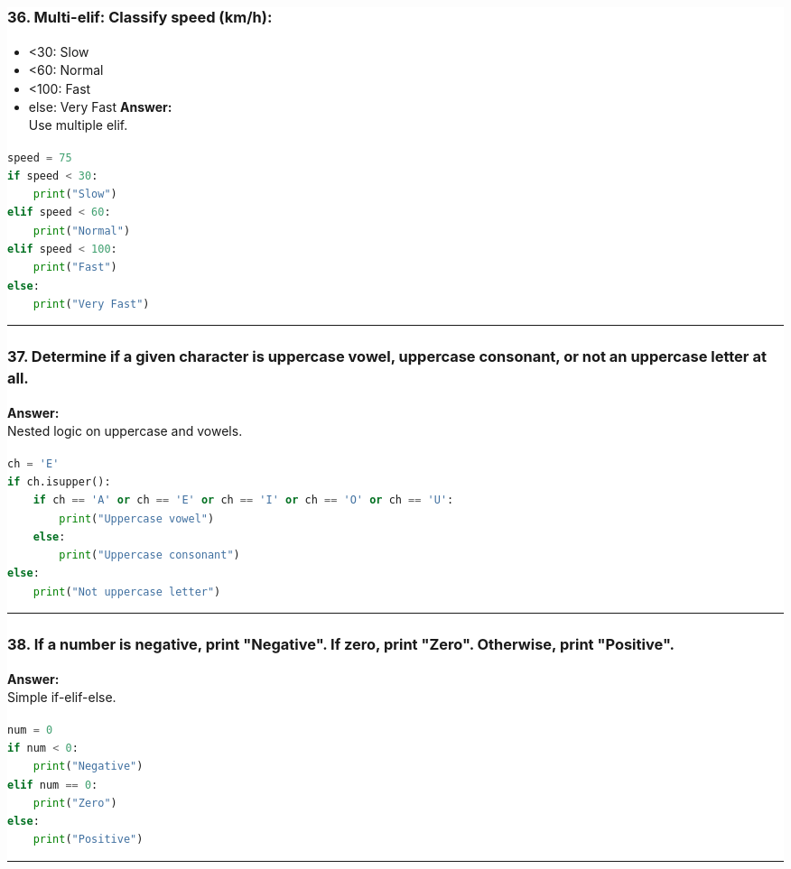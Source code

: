 
### 36. Multi-elif: Classify speed (km/h):  
- <30: Slow  
- <60: Normal  
- <100: Fast  
- else: Very Fast
**Answer:**  
Use multiple elif.
```python
speed = 75
if speed < 30:
    print("Slow")
elif speed < 60:
    print("Normal")
elif speed < 100:
    print("Fast")
else:
    print("Very Fast")
```

---

### 37. Determine if a given character is uppercase vowel, uppercase consonant, or not an uppercase letter at all.
**Answer:**  
Nested logic on uppercase and vowels.
```python
ch = 'E'
if ch.isupper():
    if ch == 'A' or ch == 'E' or ch == 'I' or ch == 'O' or ch == 'U':
        print("Uppercase vowel")
    else:
        print("Uppercase consonant")
else:
    print("Not uppercase letter")
```

---

### 38. If a number is negative, print "Negative". If zero, print "Zero". Otherwise, print "Positive".
**Answer:**  
Simple if-elif-else.
```python
num = 0
if num < 0:
    print("Negative")
elif num == 0:
    print("Zero")
else:
    print("Positive")
```

---